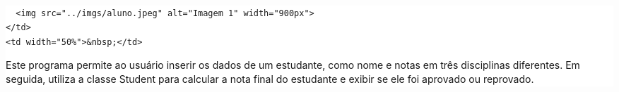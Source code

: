       <img src="../imgs/aluno.jpeg" alt="Imagem 1" width="900px">
    </td>
    <td width="50%">&nbsp;</td>
  </tr>
</table>

Este programa permite ao usuário inserir os dados de um estudante, como nome e notas em três disciplinas diferentes. Em seguida, utiliza a classe Student para calcular a nota final do estudante e exibir se ele foi aprovado ou reprovado.
